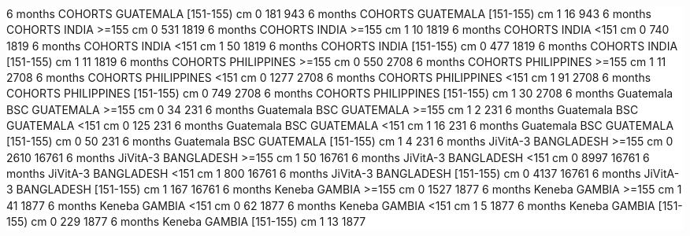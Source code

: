 6 months    COHORTS          GUATEMALA                      [151-155) cm           0      181     943
6 months    COHORTS          GUATEMALA                      [151-155) cm           1       16     943
6 months    COHORTS          INDIA                          >=155 cm               0      531    1819
6 months    COHORTS          INDIA                          >=155 cm               1       10    1819
6 months    COHORTS          INDIA                          <151 cm                0      740    1819
6 months    COHORTS          INDIA                          <151 cm                1       50    1819
6 months    COHORTS          INDIA                          [151-155) cm           0      477    1819
6 months    COHORTS          INDIA                          [151-155) cm           1       11    1819
6 months    COHORTS          PHILIPPINES                    >=155 cm               0      550    2708
6 months    COHORTS          PHILIPPINES                    >=155 cm               1       11    2708
6 months    COHORTS          PHILIPPINES                    <151 cm                0     1277    2708
6 months    COHORTS          PHILIPPINES                    <151 cm                1       91    2708
6 months    COHORTS          PHILIPPINES                    [151-155) cm           0      749    2708
6 months    COHORTS          PHILIPPINES                    [151-155) cm           1       30    2708
6 months    Guatemala BSC    GUATEMALA                      >=155 cm               0       34     231
6 months    Guatemala BSC    GUATEMALA                      >=155 cm               1        2     231
6 months    Guatemala BSC    GUATEMALA                      <151 cm                0      125     231
6 months    Guatemala BSC    GUATEMALA                      <151 cm                1       16     231
6 months    Guatemala BSC    GUATEMALA                      [151-155) cm           0       50     231
6 months    Guatemala BSC    GUATEMALA                      [151-155) cm           1        4     231
6 months    JiVitA-3         BANGLADESH                     >=155 cm               0     2610   16761
6 months    JiVitA-3         BANGLADESH                     >=155 cm               1       50   16761
6 months    JiVitA-3         BANGLADESH                     <151 cm                0     8997   16761
6 months    JiVitA-3         BANGLADESH                     <151 cm                1      800   16761
6 months    JiVitA-3         BANGLADESH                     [151-155) cm           0     4137   16761
6 months    JiVitA-3         BANGLADESH                     [151-155) cm           1      167   16761
6 months    Keneba           GAMBIA                         >=155 cm               0     1527    1877
6 months    Keneba           GAMBIA                         >=155 cm               1       41    1877
6 months    Keneba           GAMBIA                         <151 cm                0       62    1877
6 months    Keneba           GAMBIA                         <151 cm                1        5    1877
6 months    Keneba           GAMBIA                         [151-155) cm           0      229    1877
6 months    Keneba           GAMBIA                         [151-155) cm           1       13    1877